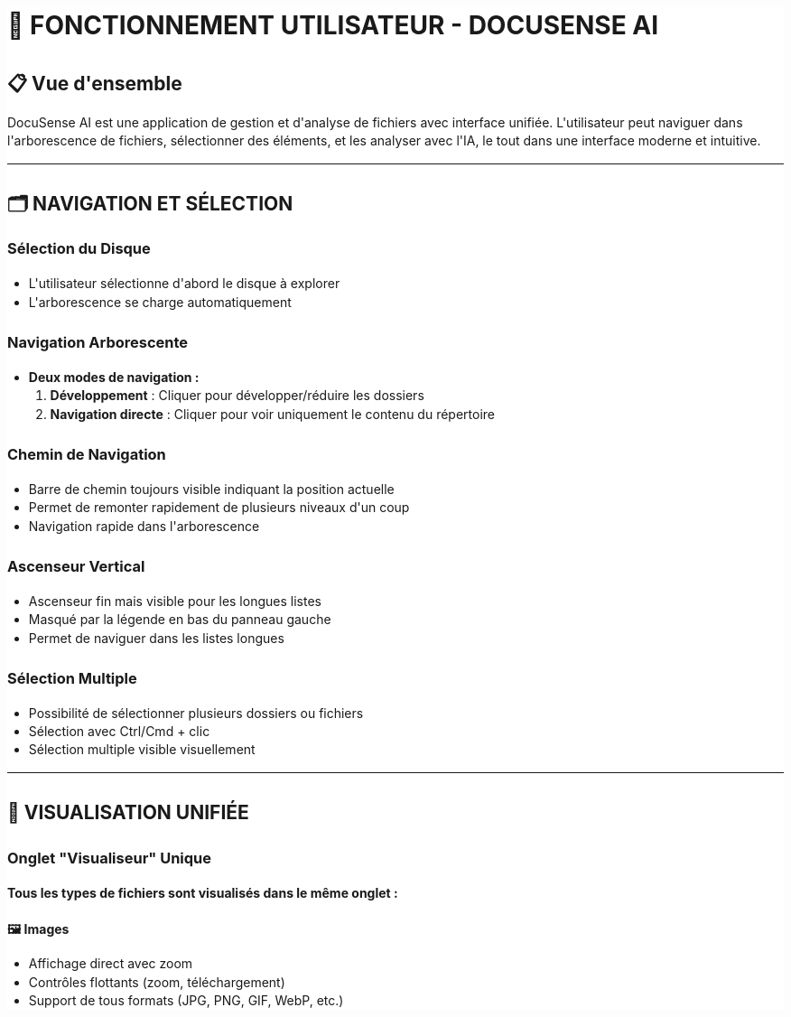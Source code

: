 # 🎯 FONCTIONNEMENT UTILISATEUR - DOCUSENSE AI

## 📋 Vue d'ensemble

DocuSense AI est une application de gestion et d'analyse de fichiers avec interface unifiée. L'utilisateur peut naviguer dans l'arborescence de fichiers, sélectionner des éléments, et les analyser avec l'IA, le tout dans une interface moderne et intuitive.

---

## 🗂️ NAVIGATION ET SÉLECTION

### **Sélection du Disque**
- L'utilisateur sélectionne d'abord le disque à explorer
- L'arborescence se charge automatiquement

### **Navigation Arborescente**
- **Deux modes de navigation :**
  1. **Développement** : Cliquer pour développer/réduire les dossiers
  2. **Navigation directe** : Cliquer pour voir uniquement le contenu du répertoire

### **Chemin de Navigation**
- Barre de chemin toujours visible indiquant la position actuelle
- Permet de remonter rapidement de plusieurs niveaux d'un coup
- Navigation rapide dans l'arborescence

### **Ascenseur Vertical**
- Ascenseur fin mais visible pour les longues listes
- Masqué par la légende en bas du panneau gauche
- Permet de naviguer dans les listes longues

### **Sélection Multiple**
- Possibilité de sélectionner plusieurs dossiers ou fichiers
- Sélection avec Ctrl/Cmd + clic
- Sélection multiple visible visuellement

---

## 🎨 VISUALISATION UNIFIÉE

### **Onglet "Visualiseur" Unique**
**Tous les types de fichiers sont visualisés dans le même onglet :**

#### 🖼️ **Images**
- Affichage direct avec zoom
- Contrôles flottants (zoom, téléchargement)
- Support de tous formats (JPG, PNG, GIF, WebP, etc.)
